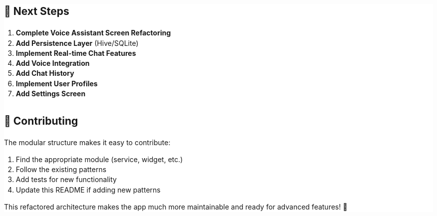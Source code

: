 ## 🎯 Next Steps

1. **Complete Voice Assistant Screen Refactoring**
2. **Add Persistence Layer** (Hive/SQLite)
3. **Implement Real-time Chat Features**
4. **Add Voice Integration**
5. **Add Chat History**
6. **Implement User Profiles**
7. **Add Settings Screen**

## 🤝 Contributing

The modular structure makes it easy to contribute:
1. Find the appropriate module (service, widget, etc.)
2. Follow the existing patterns
3. Add tests for new functionality
4. Update this README if adding new patterns

This refactored architecture makes the app much more maintainable and ready for advanced features! 🚀
